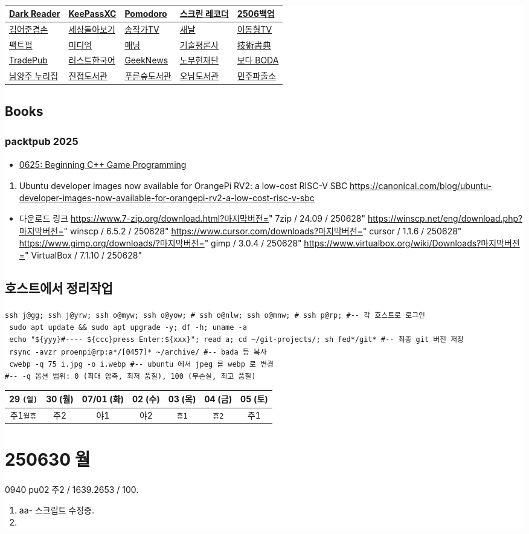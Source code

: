 
|[Dark Reader](https://chromewebstore.google.com/detail/dark-reader/eimadpbcbfnmbkopoojfekhnkhdbieeh) |[KeePassXC](https://chromewebstore.google.com/detail/keepassxc-browser/oboonakemofpalcgghocfoadofidjkkk) |[Pomodoro](https://chromewebstore.google.com/detail/pomodoro-chrome-extension/iccjkhpkdhdhjiaocipcegfeoclioejn) |[스크린 레코더](https://chromewebstore.google.com/detail/screen-recorder-for-googl/eclbecdgdoahkliaijlpkigldlkojjdn) |[2506백업](http://proen.duckdns.org:15840/en/ilji/2025/2506) |
|:----|:----|:----|:----|:----|
| [김어준겸손](https://www.youtube.com/results?search_query=kyeomsonisnothing) | [세상돌아보기](https://www.youtube.com/@gustthunder2133) | [송작가TV](https://www.youtube.com/@songjakgatv) | [새날](https://www.youtube.com/@saenal) | [이동형TV](https://www.youtube.com/@DHLeeTV) |
| [팩트펍](https://www.packtpub.com/login) | [미디엄](https://medium.com/) | [매닝](https://www.manning.com/) | [기술평론사](https://gihyo.jp/) | [技術書典](https://techbookfest.org/) |
| [TradePub](https://sf.tradepub.com/c/tpma2014loginconfirm.mpl?e=yosjeon@gmail.com&p=nopub&ts=83259&brand=sf&key=fzDNmDJ9P1fHdOIJoVDs&goto=myacct&secure=1) | [러스트한국어](https://www.youtube.com/watch?v=dzUnIvKMlMc&list=PLfllocyHVgsSJf1zO6k6o3SX2mbZjAqYE&index=22) |[GeekNews](https://news.hada.io/) | [노무현재단](https://www.youtube.com/@443RohmoohyunFoundation) | [보다 BODA](https://www.youtube.com/@%EB%B3%B4%EB%8B%A4BODA) |
| [남양주 누리집](https://www.nyj.go.kr/www/index.do) | [ 진접도서관 ](https://lib.nyj.go.kr/jinjeop/index.do) | [푸른숲도서관](https://lib.nyj.go.kr/jinjeopgw/index.do) | [오남도서관](https://lib.nyj.go.kr/onam/index.do) | [민주파출소](https://minjoopolice.com/) |


## Books

### packtpub 2025

- [0625: Beginning C++ Game Programming](/books/packtpub/2025/0625_beginning_c++_game_programming/00_preface)
1. Ubuntu developer images now available for OrangePi RV2: a low-cost RISC-V SBC
https://canonical.com/blog/ubuntu-developer-images-now-available-for-orangepi-rv2-a-low-cost-risc-v-sbc

- 다운로드 링크
https://www.7-zip.org/download.html?마지막버전=" 7zip / 24.09 / 250628" 
https://winscp.net/eng/download.php?마지막버전=" winscp / 6.5.2 / 250628" 
https://www.cursor.com/downloads?마지막버전=" cursor / 1.1.6 / 250628" 
https://www.gimp.org/downloads/?마지막버전=" gimp / 3.0.4 / 250628" 
https://www.virtualbox.org/wiki/Downloads?마지막버전=" VirtualBox / 7.1.10 / 250628" 


## 호스트에서 정리작업
```
ssh j@gg; ssh j@yrw; ssh o@myw; ssh o@yow; # ssh o@nlw; ssh o@mnw; # ssh p@rp; #-- 각 호스트로 로그인
 sudo apt update && sudo apt upgrade -y; df -h; uname -a
 echo "${yyy}#---- ${ccc}press Enter:${xxx}"; read a; cd ~/git-projects/; sh fed*/git* #-- 최종 git 버전 저장
 rsync -avzr proenpi@rp:a*/[0457]* ~/archive/ #-- bada 등 복사
 cwebp -q 75 i.jpg -o i.webp #-- ubuntu 에서 jpeg 를 webp 로 변경
#-- -q 옵션 범위: 0 (최대 압축, 최저 품질), 100 (무손실, 최고 품질)
```

| 29 `(일)` | 30 (월) | 07/01 (화) | 02 (수) | 03 (목) | 04 (금) | 05 (토) |
|:---:|:---:|:---:|:---:|:---:|:---:|:---:|
| 주1`월휴` | 주2 | 야1 | 야2 | `휴1` | `휴2` | 주1 |


# 250630 월
0940 pu02 주2 / 1639.2653 / 100.

1. aa- 스크립트 수정중.
1. 
